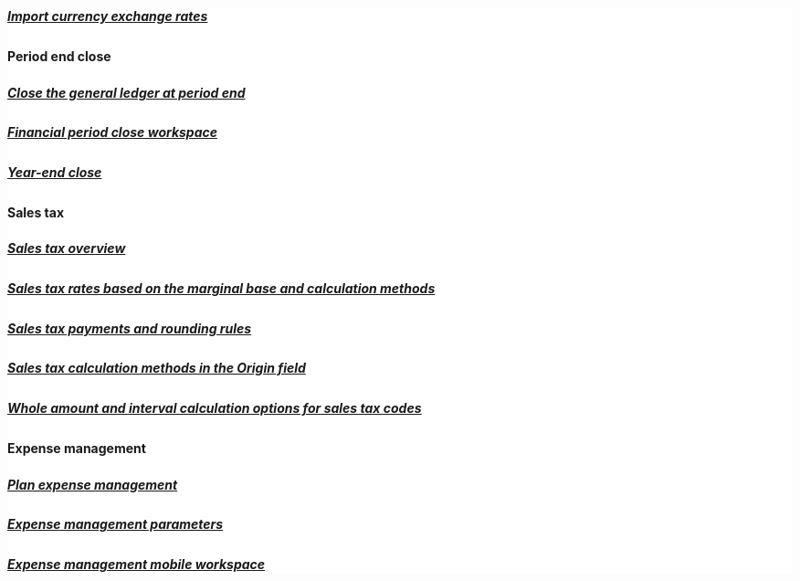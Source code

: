 ##### [Import currency exchange rates](/dynamics365/unified-operations/financials/general-ledger/import-currency-exchange-rates?toc=dynamics365/unified-operations/fin-and-ops/toc.json)
#### Period end close
##### [Close the general ledger at period end](/dynamics365/unified-operations/financials/general-ledger/close-general-ledger-at-period-end?toc=dynamics365/unified-operations/fin-and-ops/toc.json)
##### [Financial period close workspace](/dynamics365/unified-operations/financials/general-ledger/financial-period-close-workspace?toc=dynamics365/unified-operations/fin-and-ops/toc.json)
##### [Year-end close](/dynamics365/unified-operations/financials/general-ledger/year-end-close?toc=dynamics365/unified-operations/fin-and-ops/toc.json)
#### Sales tax
##### [Sales tax overview](/dynamics365/unified-operations/financials/general-ledger/indirect-taxes-overview?toc=dynamics365/unified-operations/fin-and-ops/toc.json)
##### [Sales tax rates based on the marginal base and calculation methods](/dynamics365/unified-operations/financials/general-ledger/marginal-base-field?toc=dynamics365/unified-operations/fin-and-ops/toc.json)
##### [Sales tax payments and rounding rules](/dynamics365/unified-operations/financials/general-ledger/round-sales-tax-payments?toc=dynamics365/unified-operations/fin-and-ops/toc.json)
##### [Sales tax calculation methods in the Origin field](/dynamics365/unified-operations/financials/general-ledger/sales-tax-calculation-methods-origin-field?toc=dynamics365/unified-operations/fin-and-ops/toc.json)
##### [Whole amount and interval calculation options for sales tax codes](/dynamics365/unified-operations/financials/general-ledger/whole-amount-interval-options-sales-tax-codes?toc=dynamics365/unified-operations/fin-and-ops/toc.json)
#### Expense management
##### [Plan expense management](/dynamics365/unified-operations/financials/expense-management/plan-expense-management?toc=dynamics365/unified-operations/fin-and-ops/toc.json)
##### [Expense management parameters](/dynamics365/unified-operations/financials/expense-management/Expense-Management-Parameters?toc=dynamics365/unified-operations/fin-and-ops/toc.json)
##### [Expense management mobile workspace](/dynamics365/unified-operations/financials/expense-management/expense-management-mobile-workspace?toc=dynamics365/unified-operations/fin-and-ops/toc.json)
